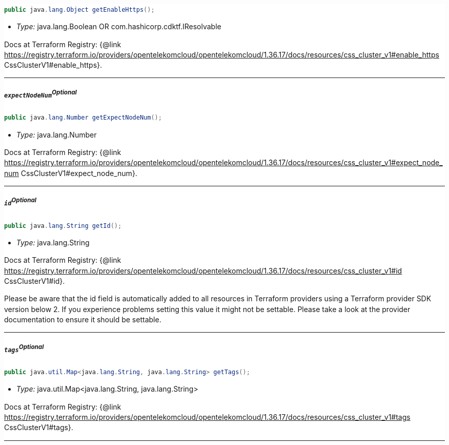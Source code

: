 ```java
public java.lang.Object getEnableHttps();
```

- *Type:* java.lang.Boolean OR com.hashicorp.cdktf.IResolvable

Docs at Terraform Registry: {@link https://registry.terraform.io/providers/opentelekomcloud/opentelekomcloud/1.36.17/docs/resources/css_cluster_v1#enable_https CssClusterV1#enable_https}.

---

##### `expectNodeNum`<sup>Optional</sup> <a name="expectNodeNum" id="@cdktf/provider-opentelekomcloud.cssClusterV1.CssClusterV1Config.property.expectNodeNum"></a>

```java
public java.lang.Number getExpectNodeNum();
```

- *Type:* java.lang.Number

Docs at Terraform Registry: {@link https://registry.terraform.io/providers/opentelekomcloud/opentelekomcloud/1.36.17/docs/resources/css_cluster_v1#expect_node_num CssClusterV1#expect_node_num}.

---

##### `id`<sup>Optional</sup> <a name="id" id="@cdktf/provider-opentelekomcloud.cssClusterV1.CssClusterV1Config.property.id"></a>

```java
public java.lang.String getId();
```

- *Type:* java.lang.String

Docs at Terraform Registry: {@link https://registry.terraform.io/providers/opentelekomcloud/opentelekomcloud/1.36.17/docs/resources/css_cluster_v1#id CssClusterV1#id}.

Please be aware that the id field is automatically added to all resources in Terraform providers using a Terraform provider SDK version below 2.
If you experience problems setting this value it might not be settable. Please take a look at the provider documentation to ensure it should be settable.

---

##### `tags`<sup>Optional</sup> <a name="tags" id="@cdktf/provider-opentelekomcloud.cssClusterV1.CssClusterV1Config.property.tags"></a>

```java
public java.util.Map<java.lang.String, java.lang.String> getTags();
```

- *Type:* java.util.Map<java.lang.String, java.lang.String>

Docs at Terraform Registry: {@link https://registry.terraform.io/providers/opentelekomcloud/opentelekomcloud/1.36.17/docs/resources/css_cluster_v1#tags CssClusterV1#tags}.

---
